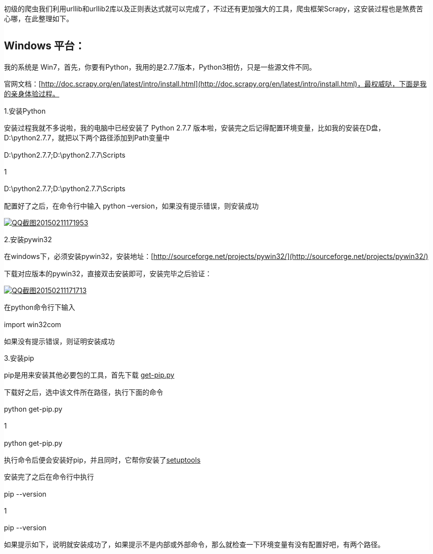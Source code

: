 初级的爬虫我们利用urllib和urllib2库以及正则表达式就可以完成了，不过还有更加强大的工具，爬虫框架Scrapy，这安装过程也是煞费苦心哪，在此整理如下。

Windows 平台：
-----------

我的系统是 Win7，首先，你要有Python，我用的是2.7.7版本，Python3相仿，只是一些源文件不同。

官网文档：[http://doc.scrapy.org/en/latest/intro/install.html](http://doc.scrapy.org/en/latest/intro/install.html)，最权威哒，下面是我的亲身体验过程。

1.安装Python

安装过程我就不多说啦，我的电脑中已经安装了 Python 2.7.7 版本啦，安装完之后记得配置环境变量，比如我的安装在D盘，D:\\python2.7.7，就把以下两个路径添加到Path变量中

D:\\python2.7.7;D:\\python2.7.7\\Scripts

1

D:\\python2.7.7;D:\\python2.7.7\\Scripts

配置好了之后，在命令行中输入 python –version，如果没有提示错误，则安装成功

[![QQ截图20150211171953](http://qiniu.cuiqingcai.com/wp-content/uploads/2015/02/QQ截图20150211171953.jpg)](http://qiniu.cuiqingcai.com/wp-content/uploads/2015/02/QQ截图20150211171953.jpg)

2.安装pywin32

在windows下，必须安装pywin32，安装地址：[http://sourceforge.net/projects/pywin32/](http://sourceforge.net/projects/pywin32/)

下载对应版本的pywin32，直接双击安装即可，安装完毕之后验证：

[![QQ截图20150211171713](http://qiniu.cuiqingcai.com/wp-content/uploads/2015/02/QQ截图20150211171713.jpg)](http://qiniu.cuiqingcai.com/wp-content/uploads/2015/02/QQ截图20150211171713.jpg)

在python命令行下输入

import win32com

如果没有提示错误，则证明安装成功

3.安装pip

pip是用来安装其他必要包的工具，首先下载 [get-pip.py](https://bootstrap.pypa.io/get-pip.py)

下载好之后，选中该文件所在路径，执行下面的命令

python get-pip.py

1

python get\-pip.py

执行命令后便会安装好pip，并且同时，它帮你安装了[setuptools](https://pypi.python.org/pypi/setuptools)

安装完了之后在命令行中执行

pip --version

1

pip  \--version

如果提示如下，说明就安装成功了，如果提示不是内部或外部命令，那么就检查一下环境变量有没有配置好吧，有两个路径。
